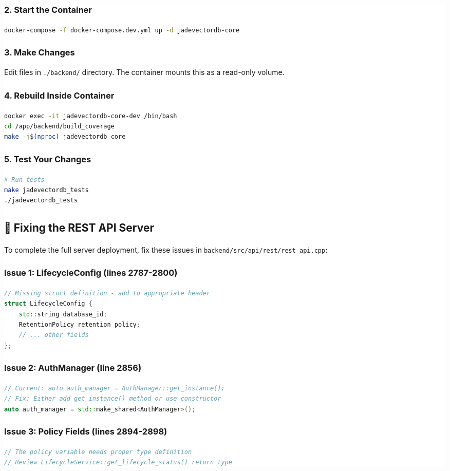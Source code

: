 ### 2. Start the Container

```bash
docker-compose -f docker-compose.dev.yml up -d jadevectordb-core
```

### 3. Make Changes

Edit files in `./backend/` directory. The container mounts this as a read-only volume.

### 4. Rebuild Inside Container

```bash
docker exec -it jadevectordb-core-dev /bin/bash
cd /app/backend/build_coverage
make -j$(nproc) jadevectordb_core
```

### 5. Test Your Changes

```bash
# Run tests
make jadevectordb_tests
./jadevectordb_tests
```

## 🔧 Fixing the REST API Server

To complete the full server deployment, fix these issues in `backend/src/api/rest/rest_api.cpp`:

### Issue 1: LifecycleConfig (lines 2787-2800)
```cpp
// Missing struct definition - add to appropriate header
struct LifecycleConfig {
    std::string database_id;
    RetentionPolicy retention_policy;
    // ... other fields
};
```

### Issue 2: AuthManager (line 2856)
```cpp
// Current: auto auth_manager = AuthManager::get_instance();
// Fix: Either add get_instance() method or use constructor
auto auth_manager = std::make_shared<AuthManager>();
```

### Issue 3: Policy Fields (lines 2894-2898)
```cpp
// The policy variable needs proper type definition
// Review LifecycleService::get_lifecycle_status() return type
```
